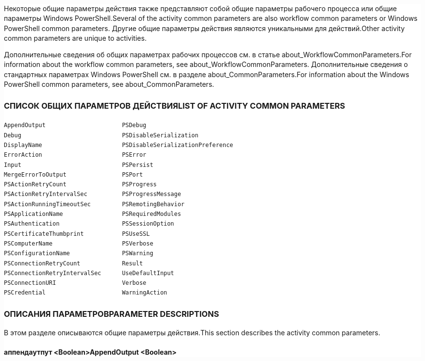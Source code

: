 <span data-ttu-id="d1d93-112">Некоторые общие параметры действия также представляют собой общие параметры рабочего процесса или общие параметры Windows PowerShell.</span><span class="sxs-lookup"><span data-stu-id="d1d93-112">Several of the activity common parameters are also workflow common parameters or Windows PowerShell common parameters.</span></span> <span data-ttu-id="d1d93-113">Другие общие параметры действия являются уникальными для действий.</span><span class="sxs-lookup"><span data-stu-id="d1d93-113">Other activity common parameters are unique to activities.</span></span>

<span data-ttu-id="d1d93-114">Дополнительные сведения об общих параметрах рабочих процессов см. в статье about_WorkflowCommonParameters.</span><span class="sxs-lookup"><span data-stu-id="d1d93-114">For information about the workflow common parameters, see about_WorkflowCommonParameters.</span></span> <span data-ttu-id="d1d93-115">Дополнительные сведения о стандартных параметрах Windows PowerShell см. в разделе about_CommonParameters.</span><span class="sxs-lookup"><span data-stu-id="d1d93-115">For information about the Windows PowerShell common parameters, see about_CommonParameters.</span></span>

### <a name="list-of-activity-common-parameters"></a><span data-ttu-id="d1d93-116">СПИСОК ОБЩИХ ПАРАМЕТРОВ ДЕЙСТВИЯ</span><span class="sxs-lookup"><span data-stu-id="d1d93-116">LIST OF ACTIVITY COMMON PARAMETERS</span></span>

```
AppendOutput                      PSDebug
Debug                             PSDisableSerialization
DisplayName                       PSDisableSerializationPreference
ErrorAction                       PSError
Input                             PSPersist
MergeErrorToOutput                PSPort
PSActionRetryCount                PSProgress
PSActionRetryIntervalSec          PSProgressMessage
PSActionRunningTimeoutSec         PSRemotingBehavior
PSApplicationName                 PSRequiredModules
PSAuthentication                  PSSessionOption
PSCertificateThumbprint           PSUseSSL
PSComputerName                    PSVerbose
PSConfigurationName               PSWarning
PSConnectionRetryCount            Result
PSConnectionRetryIntervalSec      UseDefaultInput
PSConnectionURI                   Verbose
PSCredential                      WarningAction
```

### <a name="parameter-descriptions"></a><span data-ttu-id="d1d93-117">ОПИСАНИЯ ПАРАМЕТРОВ</span><span class="sxs-lookup"><span data-stu-id="d1d93-117">PARAMETER DESCRIPTIONS</span></span>

<span data-ttu-id="d1d93-118">В этом разделе описываются общие параметры действия.</span><span class="sxs-lookup"><span data-stu-id="d1d93-118">This section describes the activity common parameters.</span></span>

#### <a name="appendoutput-boolean"></a><span data-ttu-id="d1d93-119">аппендаутпут \<Boolean\></span><span class="sxs-lookup"><span data-stu-id="d1d93-119">AppendOutput \<Boolean\></span></span>
